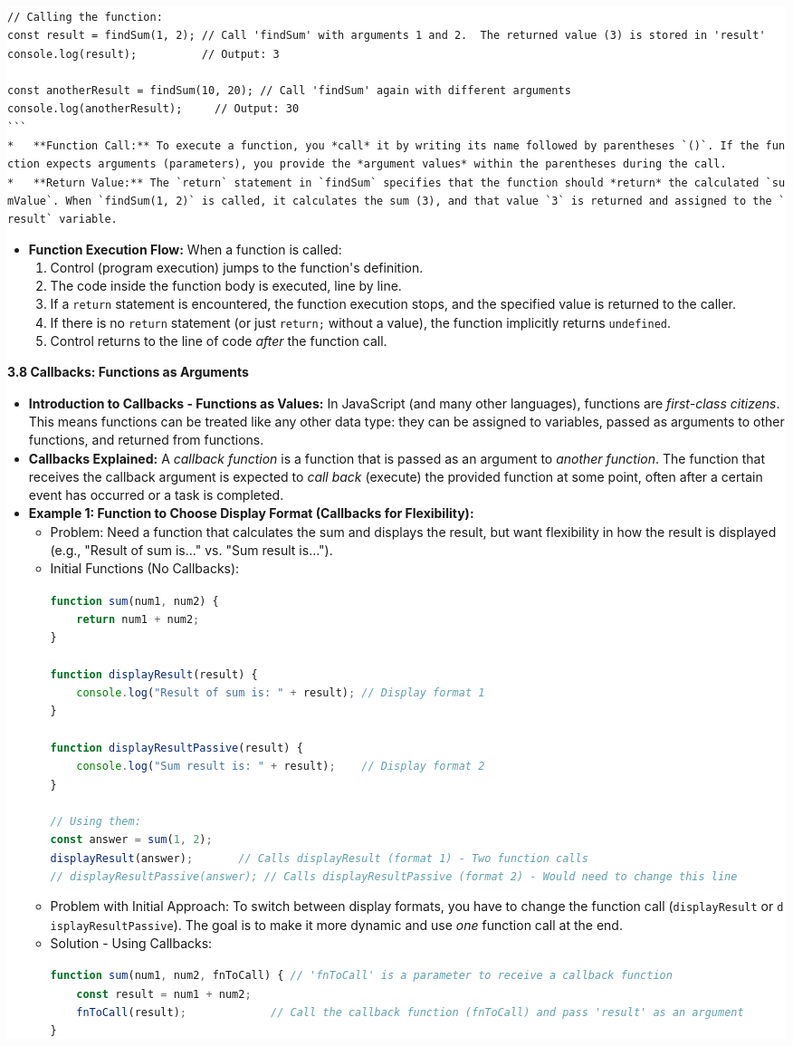     // Calling the function:
    const result = findSum(1, 2); // Call 'findSum' with arguments 1 and 2.  The returned value (3) is stored in 'result'
    console.log(result);          // Output: 3

    const anotherResult = findSum(10, 20); // Call 'findSum' again with different arguments
    console.log(anotherResult);     // Output: 30
    ```
    *   **Function Call:** To execute a function, you *call* it by writing its name followed by parentheses `()`. If the function expects arguments (parameters), you provide the *argument values* within the parentheses during the call.
    *   **Return Value:** The `return` statement in `findSum` specifies that the function should *return* the calculated `sumValue`. When `findSum(1, 2)` is called, it calculates the sum (3), and that value `3` is returned and assigned to the `result` variable.
*   **Function Execution Flow:** When a function is called:
    1.  Control (program execution) jumps to the function's definition.
    2.  The code inside the function body is executed, line by line.
    3.  If a `return` statement is encountered, the function execution stops, and the specified value is returned to the caller.
    4.  If there is no `return` statement (or just `return;` without a value), the function implicitly returns `undefined`.
    5.  Control returns to the line of code *after* the function call.

**3.8 Callbacks: Functions as Arguments**

*   **Introduction to Callbacks - Functions as Values:** In JavaScript (and many other languages), functions are *first-class citizens*. This means functions can be treated like any other data type: they can be assigned to variables, passed as arguments to other functions, and returned from functions.
*   **Callbacks Explained:** A *callback function* is a function that is passed as an argument to *another function*. The function that receives the callback argument is expected to *call back* (execute) the provided function at some point, often after a certain event has occurred or a task is completed.
*   **Example 1: Function to Choose Display Format (Callbacks for Flexibility):**
    *   Problem: Need a function that calculates the sum and displays the result, but want flexibility in how the result is displayed (e.g., "Result of sum is..." vs. "Sum result is...").
    *   Initial Functions (No Callbacks):
        ```javascript
        function sum(num1, num2) {
            return num1 + num2;
        }

        function displayResult(result) {
            console.log("Result of sum is: " + result); // Display format 1
        }

        function displayResultPassive(result) {
            console.log("Sum result is: " + result);    // Display format 2
        }

        // Using them:
        const answer = sum(1, 2);
        displayResult(answer);       // Calls displayResult (format 1) - Two function calls
        // displayResultPassive(answer); // Calls displayResultPassive (format 2) - Would need to change this line
        ```
    *   Problem with Initial Approach:  To switch between display formats, you have to change the function call (`displayResult` or `displayResultPassive`).  The goal is to make it more dynamic and use *one* function call at the end.
    *   Solution - Using Callbacks:
        ```javascript
        function sum(num1, num2, fnToCall) { // 'fnToCall' is a parameter to receive a callback function
            const result = num1 + num2;
            fnToCall(result);             // Call the callback function (fnToCall) and pass 'result' as an argument
        }
